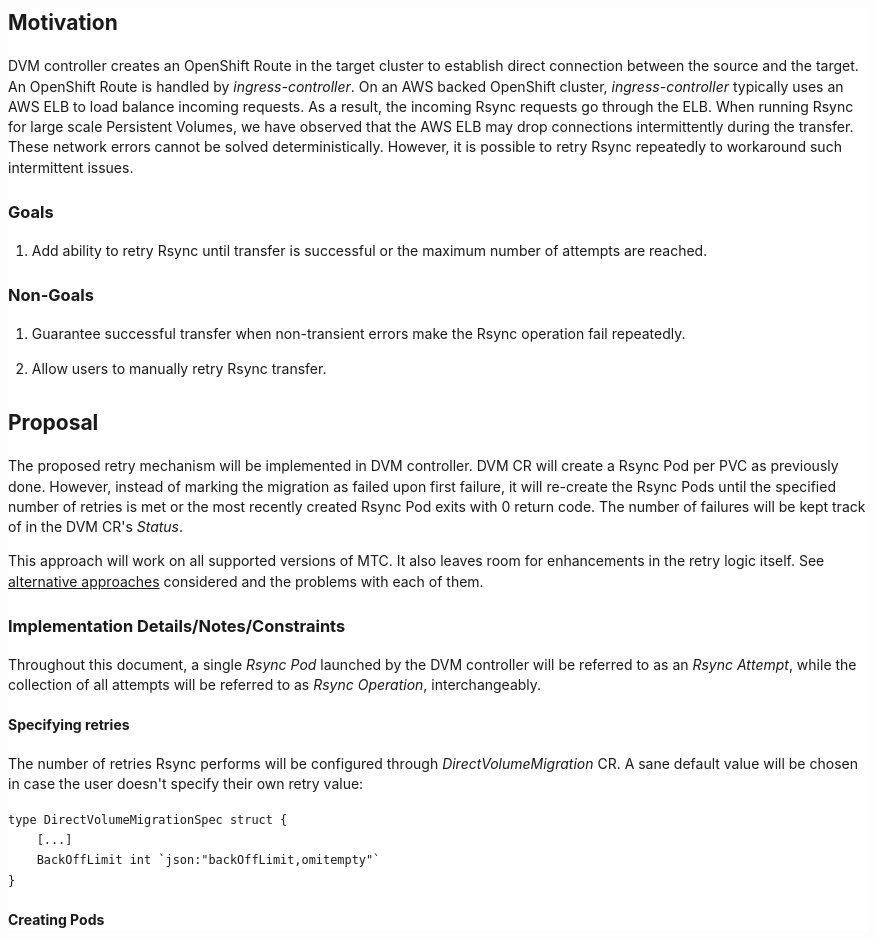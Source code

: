 ## Motivation

DVM controller creates an OpenShift Route in the target cluster to establish direct connection between the source and the target. An OpenShift Route is handled by _ingress-controller_. On an AWS backed OpenShift cluster, _ingress-controller_ typically uses an AWS ELB to load balance incoming requests. As a result, the incoming Rsync requests go through the ELB. When running Rsync for large scale Persistent Volumes, we have observed that the AWS ELB may drop connections intermittently during the transfer. These network errors cannot be solved deterministically. However, it is possible to retry Rsync repeatedly to workaround such intermittent issues.

### Goals

1. Add ability to retry Rsync until transfer is successful or the maximum number of attempts are reached.

### Non-Goals

1. Guarantee successful transfer when non-transient errors make the Rsync operation fail repeatedly.

2. Allow users to manually retry Rsync transfer.

## Proposal

The proposed retry mechanism will be implemented in DVM controller. DVM CR will create a Rsync Pod per PVC as previously done. However, instead of marking the migration as failed upon first failure, it will re-create the Rsync Pods until the specified number of retries is met or the most recently created Rsync Pod exits with 0 return code. The number of failures will be kept track of in the DVM CR's _Status_.

This approach will work on all supported versions of MTC. It also leaves room for enhancements in the retry logic itself. See [alternative approaches](#alternatives) considered and the problems with each of them. 

### Implementation Details/Notes/Constraints

Throughout this document, a single _Rsync Pod_ launched by the DVM controller will be referred to as an _Rsync Attempt_, while the collection of all attempts will be referred to as _Rsync Operation_, interchangeably.

#### Specifying retries

The number of retries Rsync performs will be configured through _DirectVolumeMigration_ CR. A sane default value will be chosen in case the user doesn't specify their own retry value:

```golang
type DirectVolumeMigrationSpec struct {
	[...]
	BackOffLimit int `json:"backOffLimit,omitempty"`
}
```

#### Creating Pods
